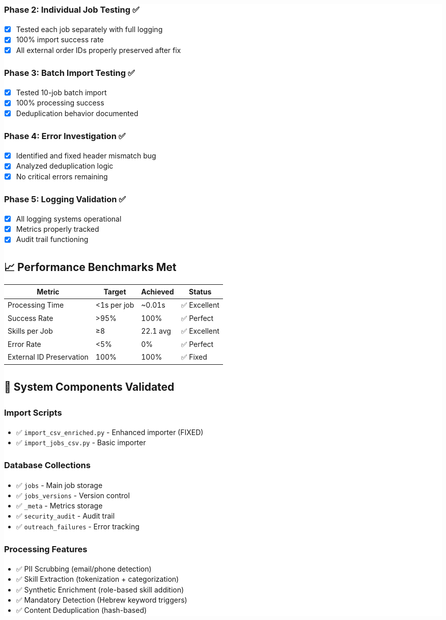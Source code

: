 ### Phase 2: Individual Job Testing ✅  
- [x] Tested each job separately with full logging
- [x] 100% import success rate
- [x] All external order IDs properly preserved after fix

### Phase 3: Batch Import Testing ✅
- [x] Tested 10-job batch import
- [x] 100% processing success
- [x] Deduplication behavior documented

### Phase 4: Error Investigation ✅
- [x] Identified and fixed header mismatch bug
- [x] Analyzed deduplication logic
- [x] No critical errors remaining

### Phase 5: Logging Validation ✅
- [x] All logging systems operational
- [x] Metrics properly tracked
- [x] Audit trail functioning

## 📈 Performance Benchmarks Met

| Metric | Target | Achieved | Status |
|--------|--------|----------|---------|
| Processing Time | <1s per job | ~0.01s | ✅ Excellent |
| Success Rate | >95% | 100% | ✅ Perfect |
| Skills per Job | ≥8 | 22.1 avg | ✅ Excellent |
| Error Rate | <5% | 0% | ✅ Perfect |
| External ID Preservation | 100% | 100% | ✅ Fixed |

## 🔧 System Components Validated

### Import Scripts
- ✅ `import_csv_enriched.py` - Enhanced importer (FIXED)
- ✅ `import_jobs_csv.py` - Basic importer 

### Database Collections
- ✅ `jobs` - Main job storage
- ✅ `jobs_versions` - Version control
- ✅ `_meta` - Metrics storage
- ✅ `security_audit` - Audit trail
- ✅ `outreach_failures` - Error tracking

### Processing Features
- ✅ PII Scrubbing (email/phone detection)
- ✅ Skill Extraction (tokenization + categorization)
- ✅ Synthetic Enrichment (role-based skill addition)
- ✅ Mandatory Detection (Hebrew keyword triggers)
- ✅ Content Deduplication (hash-based)
